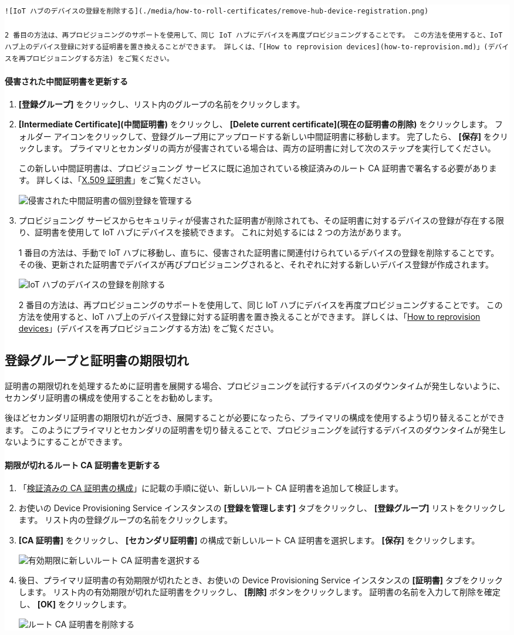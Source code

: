     ![IoT ハブのデバイスの登録を削除する](./media/how-to-roll-certificates/remove-hub-device-registration.png)

    2 番目の方法は、再プロビジョニングのサポートを使用して、同じ IoT ハブにデバイスを再度プロビジョニングすることです。 この方法を使用すると、IoT ハブ上のデバイス登録に対する証明書を置き換えることができます。 詳しくは、「[How to reprovision devices](how-to-reprovision.md)」(デバイスを再プロビジョニングする方法) をご覧ください。



#### <a name="update-compromised-intermediate-certificates"></a>侵害された中間証明書を更新する

1. **[登録グループ]** をクリックし、リスト内のグループの名前をクリックします。 

2. **[Intermediate Certificate]\(中間証明書\)** をクリックし、 **[Delete current certificate]\(現在の証明書の削除\)** をクリックします。 フォルダー アイコンをクリックして、登録グループ用にアップロードする新しい中間証明書に移動します。 完了したら、 **[保存]** をクリックします。 プライマリとセカンダリの両方が侵害されている場合は、両方の証明書に対して次のステップを実行してください。

    この新しい中間証明書は、プロビジョニング サービスに既に追加されている検証済みのルート CA 証明書で署名する必要があります。 詳しくは、「[X.509 証明書](concepts-x509-attestation.md#x509-certificates)」をご覧ください。

    ![侵害された中間証明書の個別登録を管理する](./media/how-to-roll-certificates/enrollment-group-delete-intermediate-cert.png)


3. プロビジョニング サービスからセキュリティが侵害された証明書が削除されても、その証明書に対するデバイスの登録が存在する限り、証明書を使用して IoT ハブにデバイスを接続できます。 これに対処するには 2 つの方法があります。 

    1 番目の方法は、手動で IoT ハブに移動し、直ちに、侵害された証明書に関連付けられているデバイスの登録を削除することです。 その後、更新された証明書でデバイスが再びプロビジョニングされると、それぞれに対する新しいデバイス登録が作成されます。     

    ![IoT ハブのデバイスの登録を削除する](./media/how-to-roll-certificates/remove-hub-device-registration.png)

    2 番目の方法は、再プロビジョニングのサポートを使用して、同じ IoT ハブにデバイスを再度プロビジョニングすることです。 この方法を使用すると、IoT ハブ上のデバイス登録に対する証明書を置き換えることができます。 詳しくは、「[How to reprovision devices](how-to-reprovision.md)」(デバイスを再プロビジョニングする方法) をご覧ください。


## <a name="enrollment-groups-and-certificate-expiration"></a>登録グループと証明書の期限切れ

証明書の期限切れを処理するために証明書を展開する場合、プロビジョニングを試行するデバイスのダウンタイムが発生しないように、セカンダリ証明書の構成を使用することをお勧めします。

後ほどセカンダリ証明書の期限切れが近づき、展開することが必要になったら、プライマリの構成を使用するよう切り替えることができます。 このようにプライマリとセカンダリの証明書を切り替えることで、プロビジョニングを試行するデバイスのダウンタイムが発生しないようにすることができます。 

#### <a name="update-expiring-root-ca-certificates"></a>期限が切れるルート CA 証明書を更新する

1. 「[検証済みの CA 証明書の構成](how-to-verify-certificates.md)」に記載の手順に従い、新しいルート CA 証明書を追加して検証します。

2. お使いの Device Provisioning Service インスタンスの **[登録を管理します]** タブをクリックし、 **[登録グループ]** リストをクリックします。 リスト内の登録グループの名前をクリックします。

3. **[CA 証明書]** をクリックし、 **[セカンダリ証明書]** の構成で新しいルート CA 証明書を選択します。 **[保存]** をクリックします。 

    ![有効期限に新しいルート CA 証明書を選択する](./media/how-to-roll-certificates/select-new-root-secondary-cert.png)

4. 後日、プライマリ証明書の有効期限が切れたとき、お使いの Device Provisioning Service インスタンスの **[証明書]** タブをクリックします。 リスト内の有効期限が切れた証明書をクリックし、 **[削除]** ボタンをクリックします。 証明書の名前を入力して削除を確定し、 **[OK]** をクリックします。

    ![ルート CA 証明書を削除する](./media/how-to-roll-certificates/delete-root-cert.png)
